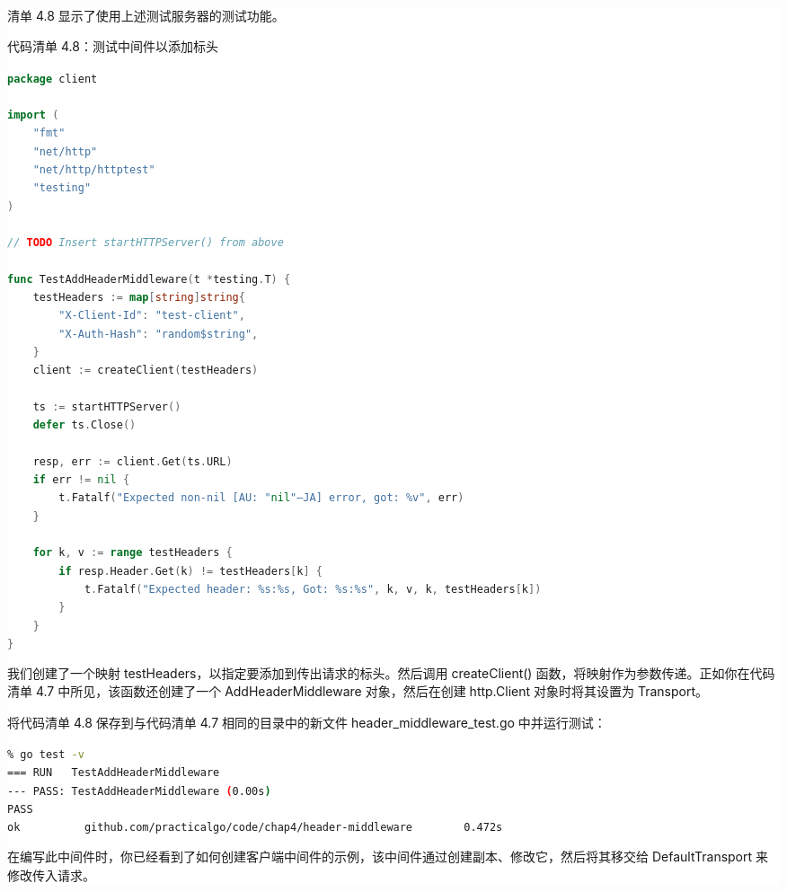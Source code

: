 
清单 4.8 显示了使用上述测试服务器的测试功能。

代码清单 4.8：测试中间件以添加标头

```go
package client
 
import (
    "fmt"
    "net/http"
    "net/http/httptest"
    "testing"
)
 
// TODO Insert startHTTPServer() from above
 
func TestAddHeaderMiddleware(t *testing.T) {
    testHeaders := map[string]string{
        "X-Client-Id": "test-client",
        "X-Auth-Hash": "random$string",
    }
    client := createClient(testHeaders)

    ts := startHTTPServer()
    defer ts.Close()

    resp, err := client.Get(ts.URL)
    if err != nil {
        t.Fatalf("Expected non-nil [AU: "nil"—JA] error, got: %v", err)
    }

    for k, v := range testHeaders {
        if resp.Header.Get(k) != testHeaders[k] {
            t.Fatalf("Expected header: %s:%s, Got: %s:%s", k, v, k, testHeaders[k])
        }
    }
}
```


我们创建了一个映射 testHeaders，以指定要添加到传出请求的标头。然后调用 createClient() 函数，将映射作为参数传递。正如你在代码清单 4.7 中所见，该函数还创建了一个 AddHeaderMiddleware 对象，然后在创建 http.Client 对象时将其设置为 Transport。

将代码清单 4.8 保存到与代码清单 4.7 相同的目录中的新文件 header_middleware_test.go 中并运行测试：

```sh
% go test -v
=== RUN   TestAddHeaderMiddleware
--- PASS: TestAddHeaderMiddleware (0.00s)
PASS
ok          github.com/practicalgo/code/chap4/header-middleware        0.472s
```


在编写此中间件时，你已经看到了如何创建客户端中间件的示例，该中间件通过创建副本、修改它，然后将其移交给 DefaultTransport 来修改传入请求。
